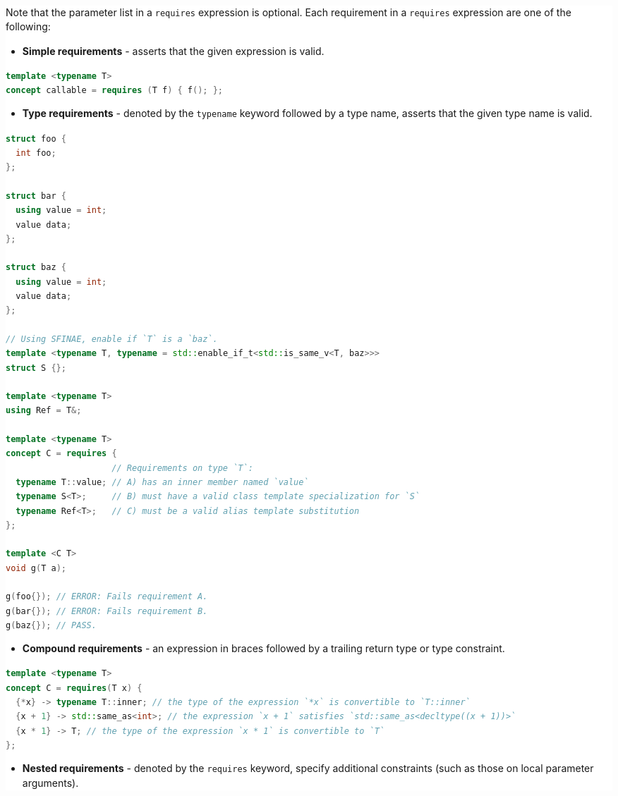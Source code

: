 Note that the parameter list in a `requires` expression is optional. Each requirement in a `requires` expression are one of the following:

* **Simple requirements** - asserts that the given expression is valid.

```c++
template <typename T>
concept callable = requires (T f) { f(); };
```
* **Type requirements** - denoted by the `typename` keyword followed by a type name, asserts that the given type name is valid.

```c++
struct foo {
  int foo;
};

struct bar {
  using value = int;
  value data;
};

struct baz {
  using value = int;
  value data;
};

// Using SFINAE, enable if `T` is a `baz`.
template <typename T, typename = std::enable_if_t<std::is_same_v<T, baz>>>
struct S {};

template <typename T>
using Ref = T&;

template <typename T>
concept C = requires {
                     // Requirements on type `T`:
  typename T::value; // A) has an inner member named `value`
  typename S<T>;     // B) must have a valid class template specialization for `S`
  typename Ref<T>;   // C) must be a valid alias template substitution
};

template <C T>
void g(T a);

g(foo{}); // ERROR: Fails requirement A.
g(bar{}); // ERROR: Fails requirement B.
g(baz{}); // PASS.
```
* **Compound requirements** - an expression in braces followed by a trailing return type or type constraint.

```c++
template <typename T>
concept C = requires(T x) {
  {*x} -> typename T::inner; // the type of the expression `*x` is convertible to `T::inner`
  {x + 1} -> std::same_as<int>; // the expression `x + 1` satisfies `std::same_as<decltype((x + 1))>`
  {x * 1} -> T; // the type of the expression `x * 1` is convertible to `T`
};
```
* **Nested requirements** - denoted by the `requires` keyword, specify additional constraints (such as those on local parameter arguments).
